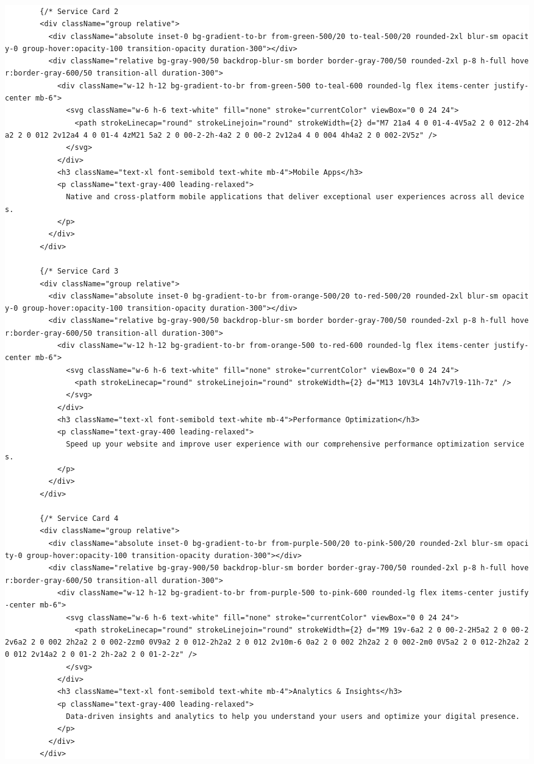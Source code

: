             {/* Service Card 2 
            <div className="group relative">
              <div className="absolute inset-0 bg-gradient-to-br from-green-500/20 to-teal-500/20 rounded-2xl blur-sm opacity-0 group-hover:opacity-100 transition-opacity duration-300"></div>
              <div className="relative bg-gray-900/50 backdrop-blur-sm border border-gray-700/50 rounded-2xl p-8 h-full hover:border-gray-600/50 transition-all duration-300">
                <div className="w-12 h-12 bg-gradient-to-br from-green-500 to-teal-600 rounded-lg flex items-center justify-center mb-6">
                  <svg className="w-6 h-6 text-white" fill="none" stroke="currentColor" viewBox="0 0 24 24">
                    <path strokeLinecap="round" strokeLinejoin="round" strokeWidth={2} d="M7 21a4 4 0 01-4-4V5a2 2 0 012-2h4a2 2 0 012 2v12a4 4 0 01-4 4zM21 5a2 2 0 00-2-2h-4a2 2 0 00-2 2v12a4 4 0 004 4h4a2 2 0 002-2V5z" />
                  </svg>
                </div>
                <h3 className="text-xl font-semibold text-white mb-4">Mobile Apps</h3>
                <p className="text-gray-400 leading-relaxed">
                  Native and cross-platform mobile applications that deliver exceptional user experiences across all devices.
                </p>
              </div>
            </div>

            {/* Service Card 3 
            <div className="group relative">
              <div className="absolute inset-0 bg-gradient-to-br from-orange-500/20 to-red-500/20 rounded-2xl blur-sm opacity-0 group-hover:opacity-100 transition-opacity duration-300"></div>
              <div className="relative bg-gray-900/50 backdrop-blur-sm border border-gray-700/50 rounded-2xl p-8 h-full hover:border-gray-600/50 transition-all duration-300">
                <div className="w-12 h-12 bg-gradient-to-br from-orange-500 to-red-600 rounded-lg flex items-center justify-center mb-6">
                  <svg className="w-6 h-6 text-white" fill="none" stroke="currentColor" viewBox="0 0 24 24">
                    <path strokeLinecap="round" strokeLinejoin="round" strokeWidth={2} d="M13 10V3L4 14h7v7l9-11h-7z" />
                  </svg>
                </div>
                <h3 className="text-xl font-semibold text-white mb-4">Performance Optimization</h3>
                <p className="text-gray-400 leading-relaxed">
                  Speed up your website and improve user experience with our comprehensive performance optimization services.
                </p>
              </div>
            </div>

            {/* Service Card 4 
            <div className="group relative">
              <div className="absolute inset-0 bg-gradient-to-br from-purple-500/20 to-pink-500/20 rounded-2xl blur-sm opacity-0 group-hover:opacity-100 transition-opacity duration-300"></div>
              <div className="relative bg-gray-900/50 backdrop-blur-sm border border-gray-700/50 rounded-2xl p-8 h-full hover:border-gray-600/50 transition-all duration-300">
                <div className="w-12 h-12 bg-gradient-to-br from-purple-500 to-pink-600 rounded-lg flex items-center justify-center mb-6">
                  <svg className="w-6 h-6 text-white" fill="none" stroke="currentColor" viewBox="0 0 24 24">
                    <path strokeLinecap="round" strokeLinejoin="round" strokeWidth={2} d="M9 19v-6a2 2 0 00-2-2H5a2 2 0 00-2 2v6a2 2 0 002 2h2a2 2 0 002-2zm0 0V9a2 2 0 012-2h2a2 2 0 012 2v10m-6 0a2 2 0 002 2h2a2 2 0 002-2m0 0V5a2 2 0 012-2h2a2 2 0 012 2v14a2 2 0 01-2 2h-2a2 2 0 01-2-2z" />
                  </svg>
                </div>
                <h3 className="text-xl font-semibold text-white mb-4">Analytics & Insights</h3>
                <p className="text-gray-400 leading-relaxed">
                  Data-driven insights and analytics to help you understand your users and optimize your digital presence.
                </p>
              </div>
            </div>
